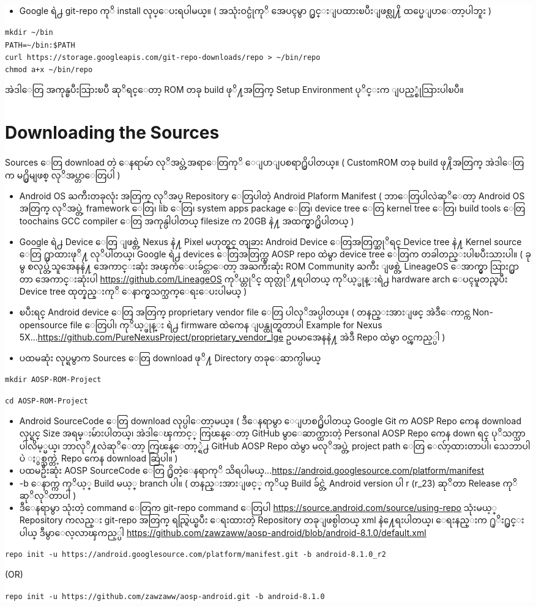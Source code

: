 - Google ရဲ႕ git-repo ကုိ install လုပ္ေပးရပါမယ္။ ( အသုံးဝင္ပုံကုိ အေပၚမွာ ႐ွင္းျပထားၿပီးျဖစ္လု႔ိ ထပ္မေျပာေတာ့ပါဘူး )
```
mkdir ~/bin
PATH=~/bin:$PATH
curl https://storage.googleapis.com/git-repo-downloads/repo > ~/bin/repo
chmod a+x ~/bin/repo
```
အဲဒါေတြ အကုန္ၿပီးသြားၿပီ ဆုိရင္ေတာ့ ROM တခု build ဖုိ႔အတြက္ Setup Environment ပုိင္းက ျပည့္စုံသြားပါၿပီ။

# Downloading the Sources
Sources ေတြ download တဲ့ ေနရာမ်ာ လုိအပ္တဲ့အရာေတြကုိ ေျပာျပစရာ႐ွိပါတယ္။ ( CustomROM တခု build ဖု႔ိအတြက္ အဲဒါေတြက မ႐ွိမျဖစ္ လုိအပ္တာေတြပါ )
- Android OS ႀကီးတခုလုံး အတြက္ လုိအပ္ Repository ေတြပါတဲ့ Android Plaform Manifest ( ဘာေတြပါလဲဆုိေတာ့ Android OS အတြက္ လုိအပ္တဲ့ framework ေတြ၊ lib ေတြ၊ system apps package ေတြ၊ device tree ေတြ kernel tree ေတြ၊ build tools ေတြ toochains GCC compiler ေတြ အကုန္ပါပါတယ္ filesize က 20GB နဲ႔ အထက္မွာ႐ွိပါတယ္ )
- Google ရဲ႕ Device ေတြ ျဖစ္တဲ့ Nexus နဲ႔ Pixel မဟုတ္ရင္ တျခား Android Device ေတြအတြက္ဆုိရင္ Device tree နဲ႔ Kernel source ေတြ ႐ွာထားဖုိ႔ လုိပါတယ္၊ Google ရဲ႕ devices ေတြအတြက္က AOSP repo ထဲမွာ device tree ေတြက တခါတည္းပါၿပီးသားပါ။ ( ခုမွ စလုပ္တဲ့သူအေနနဲ႔ အေကာင္းဆုံး အၾကံေပးခ်င္တာေတာ့ အႀကီးဆုံး ROM Community ႀကီး ျဖစ္တဲ့ LineageOS ေအာက္မွာ သြား႐ွာတာ အေကာင္းဆုံးပါ https://github.com/LineageOS ကုိယ္တုိင္ ထုတ္လုိ႔ရပါတယ္ ကုိယ့္ဖုန္းရဲ႕ hardware arch ေပၚမူတည္ၿပီး Device tree ထုတ္နည္းကုိ ေနာက္မွသက္သက္ေရးေပးပါမယ္ )
- ၿပီးရင္ Android device ေတြ အတြက္ proprietary vendor file ေတြ ပါလုိအပ္ပါတယ္။ ( တနည္းအားျဖင္ အဲဒီေကာင္က Non-opensource file ေတြပါ၊ ကုိယ့္ဖုန္း ရဲ႕ firmware ထဲကေန ျပန္ထုတ္ရတာပါ Example for Nexus 5X...https://github.com/PureNexusProject/proprietary_vendor_lge ဥပမာအေနနဲ႔ အဲဒီ Repo ထဲမွာ ဝင္ၾကည့္ပါ )

- ပထမဆုံး လုပ္ရမွာက Sources ေတြ download ဖုိ႔ Directory တခုေဆာက္ပါမယ္
```
mkdir AOSP-ROM-Project
```
```
cd AOSP-ROM-Project
```

- Android SourceCode ေတြ download လုပ္ပါေတာ့မယ္။ ( ဒီေနရာမွာ ေျပာစ႐ွိပါတယ္ Google Git က AOSP Repo ကေန download လုပ္ရင္ Size အရမ္းမ်ားပါတယ္၊ အဲဒါေၾကာင့္ ကြၽန္ေတာ့ GitHub မွာေဆာက္ထားတဲ့ Personal AOSP Repo ကေန down ရင္ ပုိသက္သာပါလိမ့္မယ္၊ ဘာလုိ႔လဲဆုိေတာ့ ကြၽန္ေတာ့္ရဲ႕ GitHub AOSP Repo ထဲမွာ မလုိအပ္တဲ့ project path ေတြ ေလ်ာ့ထားတာပါ၊ သေဘာပါပဲ ႏွစ္သက္တဲ့ Repo ကေန download ဆြဲပါ။ )
- ပထမဦးဆုံး AOSP SourceCode ေတြ ႐ွိတဲ့ေနရာကုိ သိရပါမယ္...https://android.googlesource.com/platform/manifest
- -b ေနာက္က ကုိယ့္ Build မယ့္ branch ပါ။ ( တနည္းအားျဖင့္ ကုိယ္ Build ခ်င္တဲ့ Android version ပါ r (r_23) ဆုိတာ Release ကုိ ဆုိလုိတာပါ )
- ဒီေနရာမွာ သုံးတဲ့ command ေတြက git-repo command ေတြပါ https://source.android.com/source/using-repo သုံးမယ့္ Repository ကလည္း git-repo အတြက္ ရည္ရြယ္ၿပီး ေရးထားတဲ့ Repository တခုျဖစ္ပါတယ္ xml နဲ႔ေရးပါတယ္၊ ေရးနည္းက ႐ုိး႐ွင္းပါယ္ ဒီမွာေလ့လာၾကည့္ပါ https://github.com/zawzaww/aosp-android/blob/android-8.1.0/default.xml
```
repo init -u https://android.googlesource.com/platform/manifest.git -b android-8.1.0_r2
```
 (OR)
```
repo init -u https://github.com/zawzaww/aosp-android.git -b android-8.1.0
```
